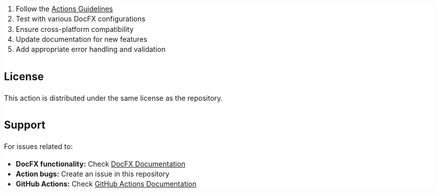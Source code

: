 1. Follow the [Actions Guidelines](../.github/copilot-instructions.md)
2. Test with various DocFX configurations
3. Ensure cross-platform compatibility
4. Update documentation for new features
5. Add appropriate error handling and validation

## License

This action is distributed under the same license as the repository.

## Support

For issues related to:
- **DocFX functionality:** Check [DocFX Documentation](https://dotnet.github.io/docfx/)
- **Action bugs:** Create an issue in this repository
- **GitHub Actions:** Check [GitHub Actions Documentation](https://docs.github.com/en/actions)
